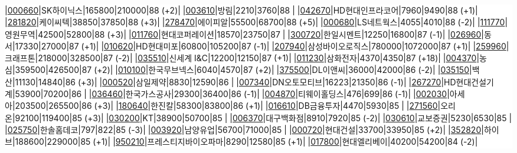 |[000660](https://finance.daum.net/quotes/A000660)|SK하이닉스|165800|210000|88 (+2)|
|[003610](https://finance.daum.net/quotes/A003610)|방림|2210|3760|88 |
|[042670](https://finance.daum.net/quotes/A042670)|HD현대인프라코어|7960|9490|88 (+1)|
|[281820](https://finance.daum.net/quotes/A281820)|케이씨텍|38850|37850|88 (+3)|
|[278470](https://finance.daum.net/quotes/A278470)|에이피알|55500|68700|88 (+5)|
|[000680](https://finance.daum.net/quotes/A000680)|LS네트웍스|4055|4010|88 (-2)|
|[111770](https://finance.daum.net/quotes/A111770)|영원무역|42500|52800|88 (+3)|
|[011760](https://finance.daum.net/quotes/A011760)|현대코퍼레이션|18570|23750|87 |
|[300720](https://finance.daum.net/quotes/A300720)|한일시멘트|12250|16800|87 (-1)|
|[026960](https://finance.daum.net/quotes/A026960)|동서|17330|27000|87 (+1)|
|[010620](https://finance.daum.net/quotes/A010620)|HD현대미포|60800|105200|87 (-1)|
|[207940](https://finance.daum.net/quotes/A207940)|삼성바이오로직스|780000|1072000|87 (+1)|
|[259960](https://finance.daum.net/quotes/A259960)|크래프톤|218000|328500|87 (-2)|
|[035510](https://finance.daum.net/quotes/A035510)|신세계 I&C|12200|12150|87 (+1)|
|[011230](https://finance.daum.net/quotes/A011230)|삼화전자|4370|4350|87 (+18)|
|[004370](https://finance.daum.net/quotes/A004370)|농심|359500|426500|87 (+2)|
|[010100](https://finance.daum.net/quotes/A010100)|한국무브넥스|6040|4570|87 (+2)|
|[375500](https://finance.daum.net/quotes/A375500)|DL이앤씨|36000|42000|86 (-2)|
|[035150](https://finance.daum.net/quotes/A035150)|백산|11130|14840|86 (+3)|
|[000520](https://finance.daum.net/quotes/A000520)|삼일제약|8830|12590|86 |
|[007340](https://finance.daum.net/quotes/A007340)|DN오토모티브|16223|21350|86 (-1)|
|[267270](https://finance.daum.net/quotes/A267270)|HD현대건설기계|53900|70200|86 |
|[036460](https://finance.daum.net/quotes/A036460)|한국가스공사|29300|36400|86 (-1)|
|[004870](https://finance.daum.net/quotes/A004870)|티웨이홀딩스|476|699|86 (-1)|
|[002030](https://finance.daum.net/quotes/A002030)|아세아|203500|265500|86 (+3)|
|[180640](https://finance.daum.net/quotes/A180640)|한진칼|58300|83800|86 (+1)|
|[016610](https://finance.daum.net/quotes/A016610)|DB금융투자|4470|5930|85 |
|[271560](https://finance.daum.net/quotes/A271560)|오리온|92100|119400|85 (+3)|
|[030200](https://finance.daum.net/quotes/A030200)|KT|38900|50700|85 |
|[006370](https://finance.daum.net/quotes/A006370)|대구백화점|8910|7920|85 (-2)|
|[030610](https://finance.daum.net/quotes/A030610)|교보증권|5230|6530|85 |
|[025750](https://finance.daum.net/quotes/A025750)|한솔홈데코|797|822|85 (-3)|
|[003920](https://finance.daum.net/quotes/A003920)|남양유업|56700|71000|85 |
|[000720](https://finance.daum.net/quotes/A000720)|현대건설|33700|33950|85 (+2)|
|[352820](https://finance.daum.net/quotes/A352820)|하이브|188600|229000|85 (+1)|
|[950210](https://finance.daum.net/quotes/A950210)|프레스티지바이오파마|8290|12580|85 (+1)|
|[017800](https://finance.daum.net/quotes/A017800)|현대엘리베이|40200|54200|84 (-2)|
